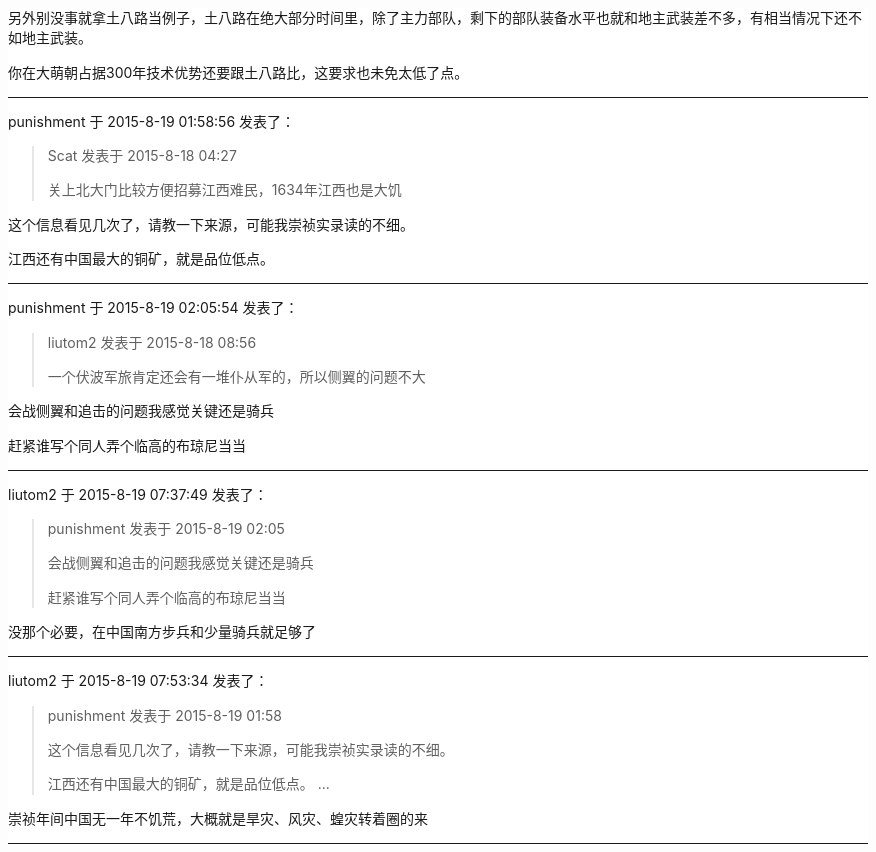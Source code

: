 

另外别没事就拿土八路当例子，土八路在绝大部分时间里，除了主力部队，剩下的部队装备水平也就和地主武装差不多，有相当情况下还不如地主武装。

你在大萌朝占据300年技术优势还要跟土八路比，这要求也未免太低了点。

---------

punishment 于 2015-8-19 01:58:56 发表了：

> Scat 发表于 2015-8-18 04:27
> 
> 关上北大门比较方便招募江西难民，1634年江西也是大饥



这个信息看见几次了，请教一下来源，可能我崇祯实录读的不细。

江西还有中国最大的铜矿，就是品位低点。

---------

punishment 于 2015-8-19 02:05:54 发表了：

> liutom2 发表于 2015-8-18 08:56
> 
> 一个伏波军旅肯定还会有一堆仆从军的，所以侧翼的问题不大



会战侧翼和追击的问题我感觉关键还是骑兵

赶紧谁写个同人弄个临高的布琼尼当当

---------

liutom2 于 2015-8-19 07:37:49 发表了：

> punishment 发表于 2015-8-19 02:05
> 
> 会战侧翼和追击的问题我感觉关键还是骑兵
> 
> 赶紧谁写个同人弄个临高的布琼尼当当



没那个必要，在中国南方步兵和少量骑兵就足够了

---------

liutom2 于 2015-8-19 07:53:34 发表了：

> punishment 发表于 2015-8-19 01:58
> 
> 这个信息看见几次了，请教一下来源，可能我崇祯实录读的不细。
> 
> 江西还有中国最大的铜矿，就是品位低点。 ...



崇祯年间中国无一年不饥荒，大概就是旱灾、风灾、蝗灾转着圈的来

---------
